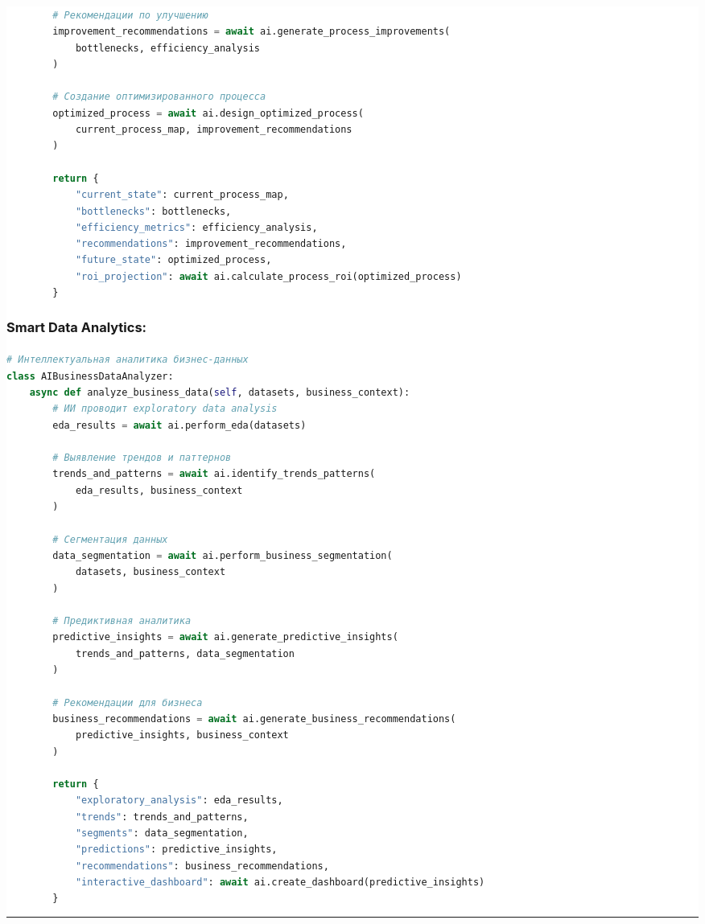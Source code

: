 ```python
        # Рекомендации по улучшению
        improvement_recommendations = await ai.generate_process_improvements(
            bottlenecks, efficiency_analysis
        )
        
        # Создание оптимизированного процесса
        optimized_process = await ai.design_optimized_process(
            current_process_map, improvement_recommendations
        )
        
        return {
            "current_state": current_process_map,
            "bottlenecks": bottlenecks,
            "efficiency_metrics": efficiency_analysis,
            "recommendations": improvement_recommendations,
            "future_state": optimized_process,
            "roi_projection": await ai.calculate_process_roi(optimized_process)
        }
```

### **Smart Data Analytics:**
```python
# Интеллектуальная аналитика бизнес-данных
class AIBusinessDataAnalyzer:
    async def analyze_business_data(self, datasets, business_context):
        # ИИ проводит exploratory data analysis
        eda_results = await ai.perform_eda(datasets)
        
        # Выявление трендов и паттернов
        trends_and_patterns = await ai.identify_trends_patterns(
            eda_results, business_context
        )
        
        # Сегментация данных
        data_segmentation = await ai.perform_business_segmentation(
            datasets, business_context
        )
        
        # Предиктивная аналитика
        predictive_insights = await ai.generate_predictive_insights(
            trends_and_patterns, data_segmentation
        )
        
        # Рекомендации для бизнеса
        business_recommendations = await ai.generate_business_recommendations(
            predictive_insights, business_context
        )
        
        return {
            "exploratory_analysis": eda_results,
            "trends": trends_and_patterns,
            "segments": data_segmentation,
            "predictions": predictive_insights,
            "recommendations": business_recommendations,
            "interactive_dashboard": await ai.create_dashboard(predictive_insights)
        }
```

---